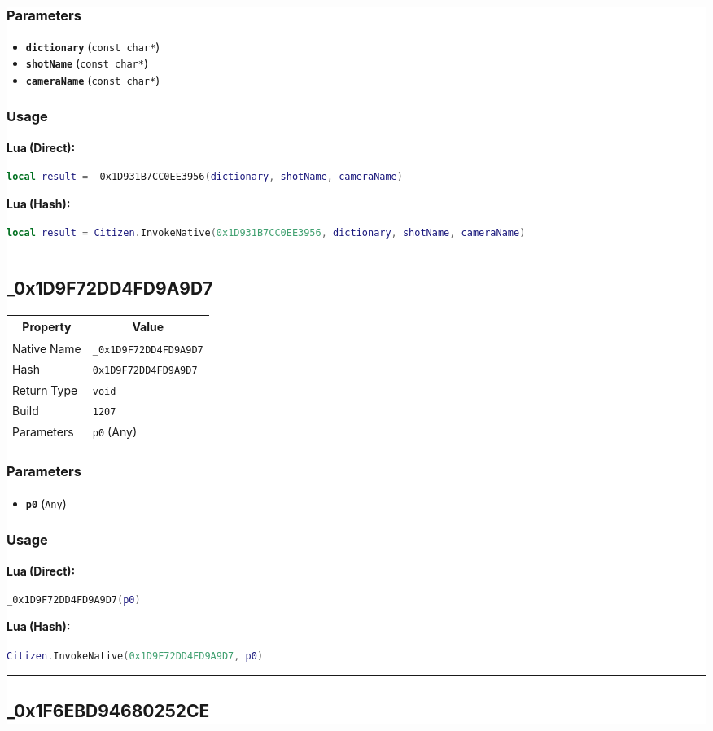 ### Parameters

- **`dictionary`** (`const char*`)
- **`shotName`** (`const char*`)
- **`cameraName`** (`const char*`)

### Usage

**Lua (Direct):**
```lua
local result = _0x1D931B7CC0EE3956(dictionary, shotName, cameraName)
```

**Lua (Hash):**
```lua
local result = Citizen.InvokeNative(0x1D931B7CC0EE3956, dictionary, shotName, cameraName)
```


---

## _0x1D9F72DD4FD9A9D7

| Property | Value |
|----------|-------|
| Native Name | `_0x1D9F72DD4FD9A9D7` |
| Hash | `0x1D9F72DD4FD9A9D7` |
| Return Type | `void` |
| Build | `1207` |
| Parameters | `p0` (Any) |

### Parameters

- **`p0`** (`Any`)

### Usage

**Lua (Direct):**
```lua
_0x1D9F72DD4FD9A9D7(p0)
```

**Lua (Hash):**
```lua
Citizen.InvokeNative(0x1D9F72DD4FD9A9D7, p0)
```


---

## _0x1F6EBD94680252CE
